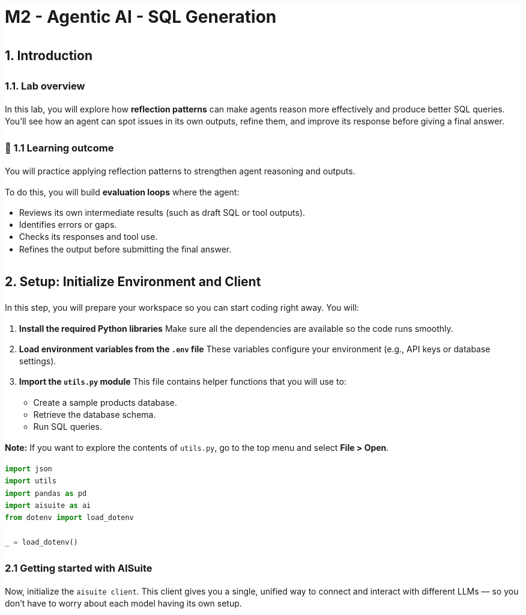 # M2 - Agentic AI - SQL Generation

## 1. Introduction

### 1.1. Lab overview

In this lab, you will explore how **reflection patterns** can make agents reason more effectively and produce better SQL queries. You’ll see how an agent can spot issues in its own outputs, refine them, and improve its response before giving a final answer.

### 🎯 1.1 Learning outcome

You will practice applying reflection patterns to strengthen agent reasoning and outputs.

To do this, you will build **evaluation loops** where the agent:

* Reviews its own intermediate results (such as draft SQL or tool outputs).
* Identifies errors or gaps.
* Checks its responses and tool use.
* Refines the output before submitting the final answer.

## 2. Setup: Initialize Environment and Client

In this step, you will prepare your workspace so you can start coding right away. You will:

1. **Install the required Python libraries**
   Make sure all the dependencies are available so the code runs smoothly.

2. **Load environment variables from the `.env` file**
   These variables configure your environment (e.g., API keys or database settings).

3. **Import the `utils.py` module**
   This file contains helper functions that you will use to:

   * Create a sample products database.
   * Retrieve the database schema.
   * Run SQL queries.

**Note:** If you want to explore the contents of `utils.py`, go to the top menu and select **File > Open**.


```python
import json
import utils
import pandas as pd
import aisuite as ai
from dotenv import load_dotenv

_ = load_dotenv()
```

### 2.1 Getting started with AISuite
Now, initialize the `aisuite client`. This client gives you a single, unified way to connect and interact with different LLMs — so you don’t have to worry about each model having its own setup.
